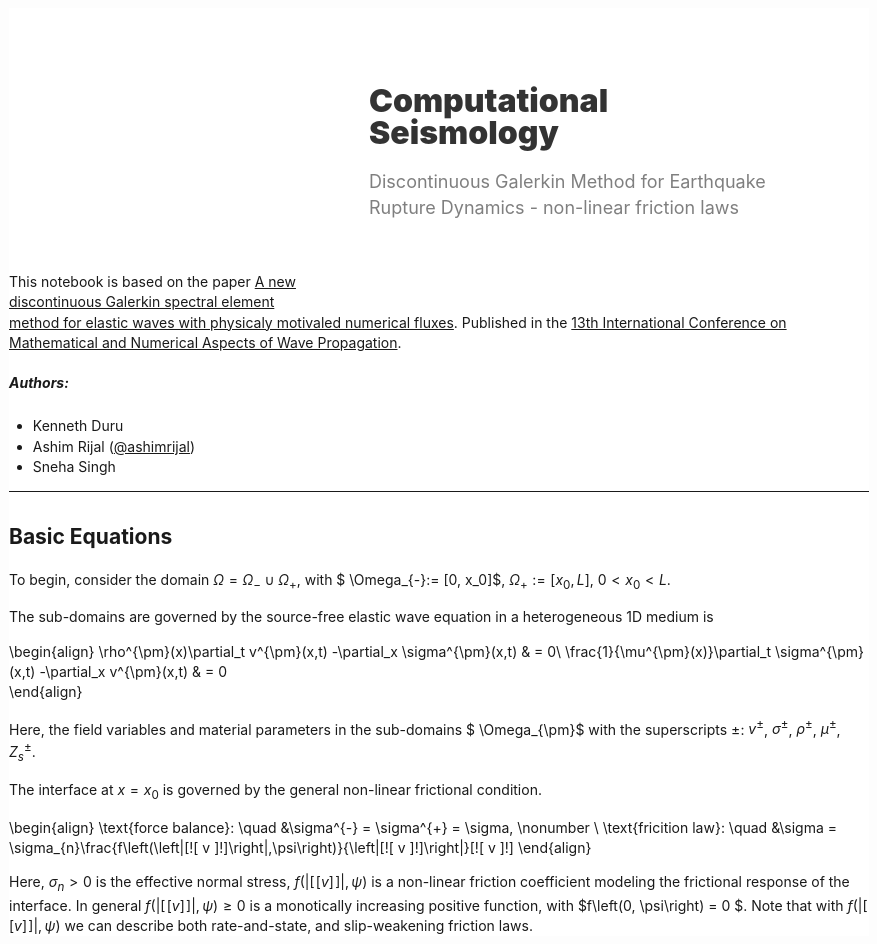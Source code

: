 <div style='background-image: url("../../share/images/header.svg") ; padding: 0px ; background-size: cover ; border-radius: 5px ; height: 250px'>
    <div style="float: right ; margin: 50px ; padding: 20px ; background: rgba(255 , 255 , 255 , 0.7) ; width: 50% ; height: 150px">
        <div style="position: relative ; top: 50% ; transform: translatey(-50%)">
            <div style="font-size: xx-large ; font-weight: 900 ; color: rgba(0 , 0 , 0 , 0.8) ; line-height: 100%">Computational Seismology</div>
            <div style="font-size: large ; padding-top: 20px ; color: rgba(0 , 0 , 0 , 0.5)">Discontinuous Galerkin Method for Earthquake Rupture Dynamics - non-linear friction laws </div>
        </div>
    </div>
</div>

This notebook is based on the paper [A new discontinuous Galerkin spectral element method for elastic waves with physicaly motivaled numerical fluxes](https://www.geophysik.uni-muenchen.de/~gabriel/kduru_waves2017.pdf).
Published in the [13th International Conference on Mathematical and Numerical Aspects of Wave Propagation](https://cceevents.umn.edu/waves-2017).


##### Authors:
* Kenneth Duru
* Ashim Rijal ([@ashimrijal](https://github.com/ashimrijal))
* Sneha Singh

---

## Basic Equations ##

To begin, consider the domain $\Omega = \Omega_{-}\cup  \Omega_{+}$, with $  \Omega_{-}:= [0, x_0]$,  $\Omega_{+}:= [x_0, L]$, $0<x_0<  L$. 

The sub-domains are governed by the source-free elastic wave equation in a heterogeneous 1D medium is 

\begin{align}
\rho^{\pm}(x)\partial_t v^{\pm}(x,t) -\partial_x \sigma^{\pm}(x,t) & = 0\\
\frac{1}{\mu^{\pm}(x)}\partial_t \sigma^{\pm}(x,t) -\partial_x v^{\pm}(x,t) & = 0  
\end{align}

Here, the field variables and material parameters in the sub-domains  $  \Omega_{\pm}$ with the superscripts $\pm$:  $v^{\pm}$,  $\sigma^{\pm}$, $\rho^{\pm}$,  $\mu^{\pm}$, $Z_s^{\pm}$.

The interface at $x = x_0$ is governed by the general non-linear frictional condition. 

\begin{align}
\text{force balance}:  \quad &\sigma^{-} = \sigma^{+} = \sigma, \nonumber \\
\text{fricition law}: \quad &\sigma =  \sigma_{n}\frac{f\left(\left|[\![ v ]\!]\right|,\psi\right)}{\left|[\![ v ]\!]\right|}[\![ v ]\!]
\end{align}

Here, $\sigma_{n} > 0$ is the effective normal stress,  $f\left(\left|[\![ v ]\!]\right|,\psi\right)$ is a non-linear friction coefficient modeling the frictional response of the interface. In general $f\left(\left|[\![ v ]\!]\right|,\psi\right)\ge 0$ is a monotically increasing positive function, with $f\left(0, \psi\right) = 0 $. Note that with $f\left(\left|[\![ v ]\!]\right|,\psi\right)$ we can describe both rate-and-state, and slip-weakening friction laws.
